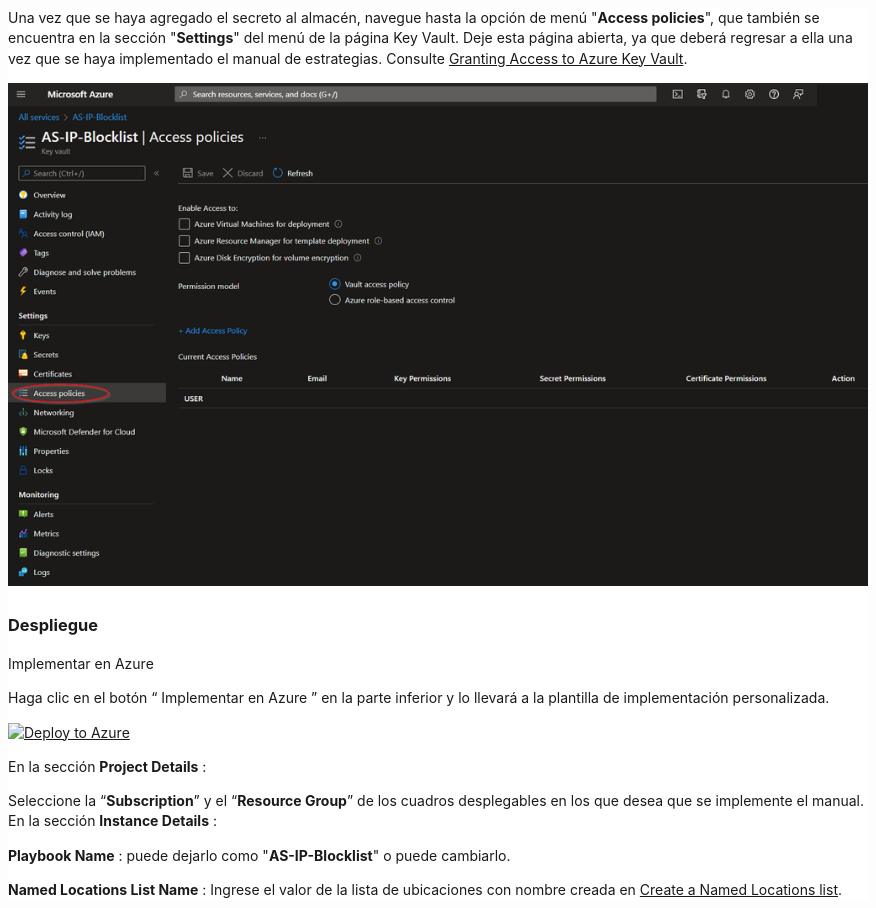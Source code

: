 Una vez que se haya agregado el secreto al almacén, navegue hasta la opción de menú "**Access policies**", que también se encuentra en la sección "**Settings**" del menú de la página Key Vault. Deje esta página abierta, ya que deberá regresar a ella una vez que se haya implementado el manual de estrategias. Consulte [Granting Access to Azure Key Vault](https://github.com/Azure/Azure-Sentinel/tree/master/Playbooks/AS-IP-Blocklist#granting-access-to-azure-key-vault).

![NamedLocations_Key_Vault_3](./images/NamedLocations_Key_Vault_3.png)

### Despliegue

Implementar en Azure 

Haga clic en el botón “ Implementar en Azure ” en la parte inferior y lo llevará a la plantilla de implementación personalizada.

[![Deploy to Azure](https://aka.ms/deploytoazurebutton)](https://portal.azure.com/#create/Microsoft.Template/uri/https%3A%2F%2Fraw.githubusercontent.com%2FAzure%2FAzure-Sentinel%2Fmaster%2FPlaybooks%2FAS-IP-Blocklist%2Fazuredeploy.json)

En la sección **Project Details** :

Seleccione la “**Subscription**” y el “**Resource Group**” de los cuadros desplegables en los que desea que se implemente el manual.
En la sección **Instance Details** :

**Playbook Name** : puede dejarlo como "**AS-IP-Blocklist**" o puede cambiarlo.

**Named Locations List Name** : Ingrese el valor de la lista de ubicaciones con nombre creada en [Create a Named Locations list](https://github.com/Azure/Azure-Sentinel/tree/master/Playbooks/AS-IP-Blocklist#create-a-named-locations-list).
